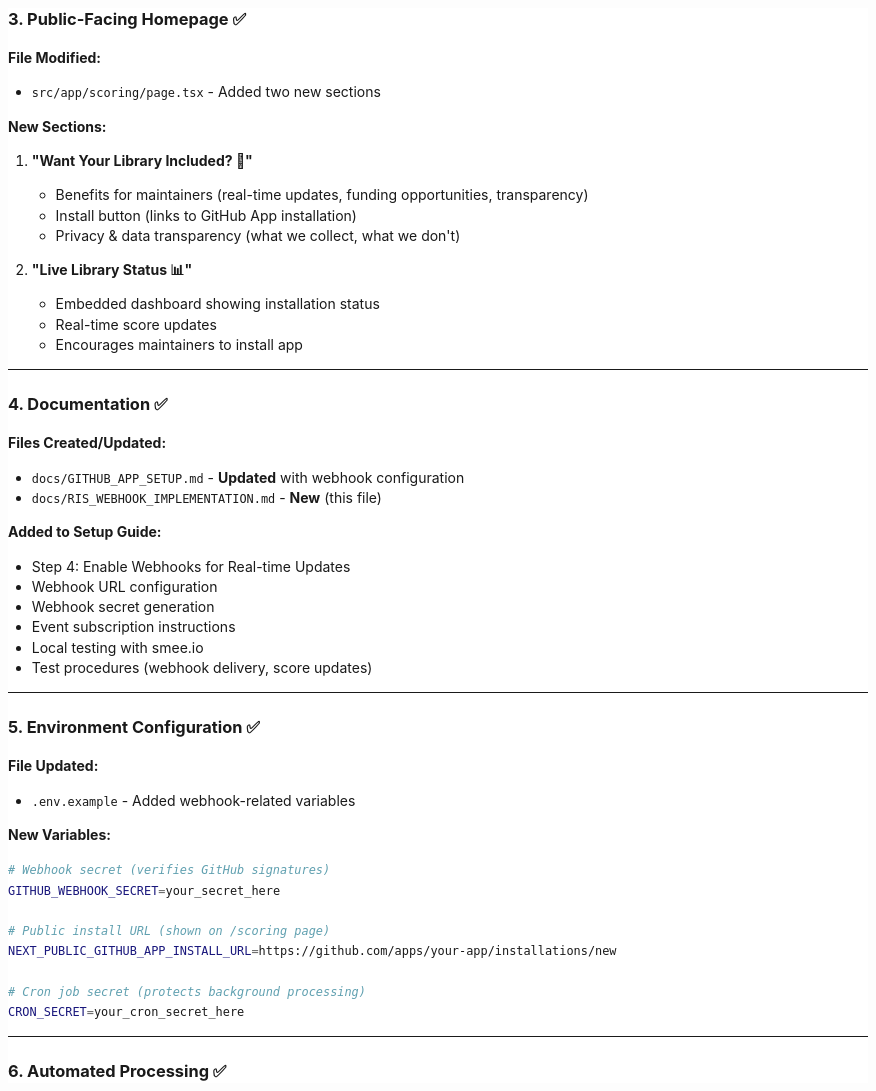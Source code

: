 ### 3. Public-Facing Homepage ✅

**File Modified:**
- `src/app/scoring/page.tsx` - Added two new sections

**New Sections:**
1. **"Want Your Library Included? 📲"**
   - Benefits for maintainers (real-time updates, funding opportunities, transparency)
   - Install button (links to GitHub App installation)
   - Privacy & data transparency (what we collect, what we don't)

2. **"Live Library Status 📊"**
   - Embedded dashboard showing installation status
   - Real-time score updates
   - Encourages maintainers to install app

---

### 4. Documentation ✅

**Files Created/Updated:**
- `docs/GITHUB_APP_SETUP.md` - **Updated** with webhook configuration
- `docs/RIS_WEBHOOK_IMPLEMENTATION.md` - **New** (this file)

**Added to Setup Guide:**
- Step 4: Enable Webhooks for Real-time Updates
- Webhook URL configuration
- Webhook secret generation
- Event subscription instructions
- Local testing with smee.io
- Test procedures (webhook delivery, score updates)

---

### 5. Environment Configuration ✅

**File Updated:**
- `.env.example` - Added webhook-related variables

**New Variables:**
```bash
# Webhook secret (verifies GitHub signatures)
GITHUB_WEBHOOK_SECRET=your_secret_here

# Public install URL (shown on /scoring page)
NEXT_PUBLIC_GITHUB_APP_INSTALL_URL=https://github.com/apps/your-app/installations/new

# Cron job secret (protects background processing)
CRON_SECRET=your_cron_secret_here
```

---

### 6. Automated Processing ✅
